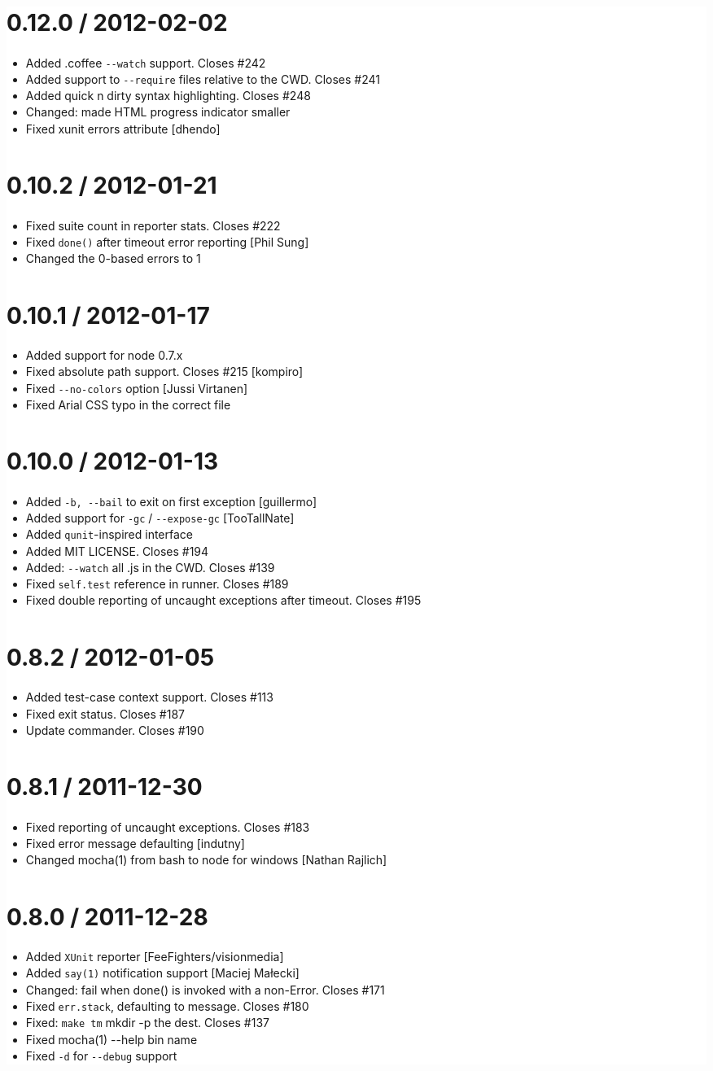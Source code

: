 # 0.12.0 / 2012-02-02

* Added .coffee `--watch` support. Closes #242
* Added support to `--require` files relative to the CWD. Closes #241
* Added quick n dirty syntax highlighting. Closes #248
* Changed: made HTML progress indicator smaller
* Fixed xunit errors attribute [dhendo]

# 0.10.2 / 2012-01-21

* Fixed suite count in reporter stats. Closes #222
* Fixed `done()` after timeout error reporting [Phil Sung]
* Changed the 0-based errors to 1

# 0.10.1 / 2012-01-17

* Added support for node 0.7.x
* Fixed absolute path support. Closes #215 [kompiro]
* Fixed `--no-colors` option [Jussi Virtanen]
* Fixed Arial CSS typo in the correct file

# 0.10.0 / 2012-01-13

* Added `-b, --bail` to exit on first exception [guillermo]
* Added support for `-gc` / `--expose-gc` [TooTallNate]
* Added `qunit`-inspired interface
* Added MIT LICENSE. Closes #194
* Added: `--watch` all .js in the CWD. Closes #139
* Fixed `self.test` reference in runner. Closes #189
* Fixed double reporting of uncaught exceptions after timeout. Closes #195

# 0.8.2 / 2012-01-05

* Added test-case context support. Closes #113
* Fixed exit status. Closes #187
* Update commander. Closes #190

# 0.8.1 / 2011-12-30

* Fixed reporting of uncaught exceptions. Closes #183
* Fixed error message defaulting [indutny]
* Changed mocha(1) from bash to node for windows [Nathan Rajlich]

# 0.8.0 / 2011-12-28

* Added `XUnit` reporter [FeeFighters/visionmedia]
* Added `say(1)` notification support [Maciej Małecki]
* Changed: fail when done() is invoked with a non-Error. Closes #171
* Fixed `err.stack`, defaulting to message. Closes #180
* Fixed: `make tm` mkdir -p the dest. Closes #137
* Fixed mocha(1) --help bin name
* Fixed `-d` for `--debug` support
